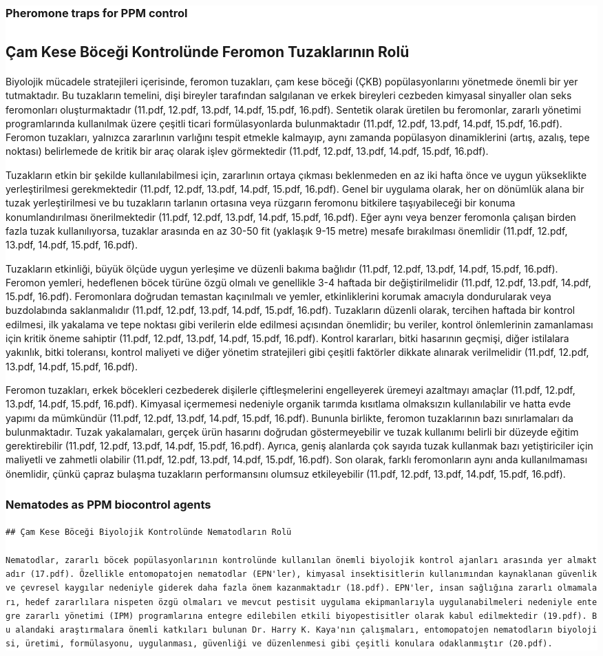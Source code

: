 

### Pheromone traps for PPM control
## Çam Kese Böceği Kontrolünde Feromon Tuzaklarının Rolü

Biyolojik mücadele stratejileri içerisinde, feromon tuzakları, çam kese böceği (ÇKB) popülasyonlarını yönetmede önemli bir yer tutmaktadır. Bu tuzakların temelini, dişi bireyler tarafından salgılanan ve erkek bireyleri cezbeden kimyasal sinyaller olan seks feromonları oluşturmaktadır (11.pdf, 12.pdf, 13.pdf, 14.pdf, 15.pdf, 16.pdf). Sentetik olarak üretilen bu feromonlar, zararlı yönetimi programlarında kullanılmak üzere çeşitli ticari formülasyonlarda bulunmaktadır (11.pdf, 12.pdf, 13.pdf, 14.pdf, 15.pdf, 16.pdf). Feromon tuzakları, yalnızca zararlının varlığını tespit etmekle kalmayıp, aynı zamanda popülasyon dinamiklerini (artış, azalış, tepe noktası) belirlemede de kritik bir araç olarak işlev görmektedir (11.pdf, 12.pdf, 13.pdf, 14.pdf, 15.pdf, 16.pdf).

Tuzakların etkin bir şekilde kullanılabilmesi için, zararlının ortaya çıkması beklenmeden en az iki hafta önce ve uygun yükseklikte yerleştirilmesi gerekmektedir (11.pdf, 12.pdf, 13.pdf, 14.pdf, 15.pdf, 16.pdf). Genel bir uygulama olarak, her on dönümlük alana bir tuzak yerleştirilmesi ve bu tuzakların tarlanın ortasına veya rüzgarın feromonu bitkilere taşıyabileceği bir konuma konumlandırılması önerilmektedir (11.pdf, 12.pdf, 13.pdf, 14.pdf, 15.pdf, 16.pdf). Eğer aynı veya benzer feromonla çalışan birden fazla tuzak kullanılıyorsa, tuzaklar arasında en az 30-50 fit (yaklaşık 9-15 metre) mesafe bırakılması önemlidir (11.pdf, 12.pdf, 13.pdf, 14.pdf, 15.pdf, 16.pdf).

Tuzakların etkinliği, büyük ölçüde uygun yerleşime ve düzenli bakıma bağlıdır (11.pdf, 12.pdf, 13.pdf, 14.pdf, 15.pdf, 16.pdf). Feromon yemleri, hedeflenen böcek türüne özgü olmalı ve genellikle 3-4 haftada bir değiştirilmelidir (11.pdf, 12.pdf, 13.pdf, 14.pdf, 15.pdf, 16.pdf). Feromonlara doğrudan temastan kaçınılmalı ve yemler, etkinliklerini korumak amacıyla dondurularak veya buzdolabında saklanmalıdır (11.pdf, 12.pdf, 13.pdf, 14.pdf, 15.pdf, 16.pdf). Tuzakların düzenli olarak, tercihen haftada bir kontrol edilmesi, ilk yakalama ve tepe noktası gibi verilerin elde edilmesi açısından önemlidir; bu veriler, kontrol önlemlerinin zamanlaması için kritik öneme sahiptir (11.pdf, 12.pdf, 13.pdf, 14.pdf, 15.pdf, 16.pdf). Kontrol kararları, bitki hasarının geçmişi, diğer istilalara yakınlık, bitki toleransı, kontrol maliyeti ve diğer yönetim stratejileri gibi çeşitli faktörler dikkate alınarak verilmelidir (11.pdf, 12.pdf, 13.pdf, 14.pdf, 15.pdf, 16.pdf).

Feromon tuzakları, erkek böcekleri cezbederek dişilerle çiftleşmelerini engelleyerek üremeyi azaltmayı amaçlar (11.pdf, 12.pdf, 13.pdf, 14.pdf, 15.pdf, 16.pdf). Kimyasal içermemesi nedeniyle organik tarımda kısıtlama olmaksızın kullanılabilir ve hatta evde yapımı da mümkündür (11.pdf, 12.pdf, 13.pdf, 14.pdf, 15.pdf, 16.pdf). Bununla birlikte, feromon tuzaklarının bazı sınırlamaları da bulunmaktadır. Tuzak yakalamaları, gerçek ürün hasarını doğrudan göstermeyebilir ve tuzak kullanımı belirli bir düzeyde eğitim gerektirebilir (11.pdf, 12.pdf, 13.pdf, 14.pdf, 15.pdf, 16.pdf). Ayrıca, geniş alanlarda çok sayıda tuzak kullanmak bazı yetiştiriciler için maliyetli ve zahmetli olabilir (11.pdf, 12.pdf, 13.pdf, 14.pdf, 15.pdf, 16.pdf). Son olarak, farklı feromonların aynı anda kullanılmaması önemlidir, çünkü çapraz bulaşma tuzakların performansını olumsuz etkileyebilir (11.pdf, 12.pdf, 13.pdf, 14.pdf, 15.pdf, 16.pdf).



### Nematodes as PPM biocontrol agents
```tr
## Çam Kese Böceği Biyolojik Kontrolünde Nematodların Rolü

Nematodlar, zararlı böcek popülasyonlarının kontrolünde kullanılan önemli biyolojik kontrol ajanları arasında yer almaktadır (17.pdf). Özellikle entomopatojen nematodlar (EPN'ler), kimyasal insektisitlerin kullanımından kaynaklanan güvenlik ve çevresel kaygılar nedeniyle giderek daha fazla önem kazanmaktadır (18.pdf). EPN'ler, insan sağlığına zararlı olmamaları, hedef zararlılara nispeten özgü olmaları ve mevcut pestisit uygulama ekipmanlarıyla uygulanabilmeleri nedeniyle entegre zararlı yönetimi (IPM) programlarına entegre edilebilen etkili biyopestisitler olarak kabul edilmektedir (19.pdf). Bu alandaki araştırmalara önemli katkıları bulunan Dr. Harry K. Kaya'nın çalışmaları, entomopatojen nematodların biyolojisi, üretimi, formülasyonu, uygulanması, güvenliği ve düzenlenmesi gibi çeşitli konulara odaklanmıştır (20.pdf).

```